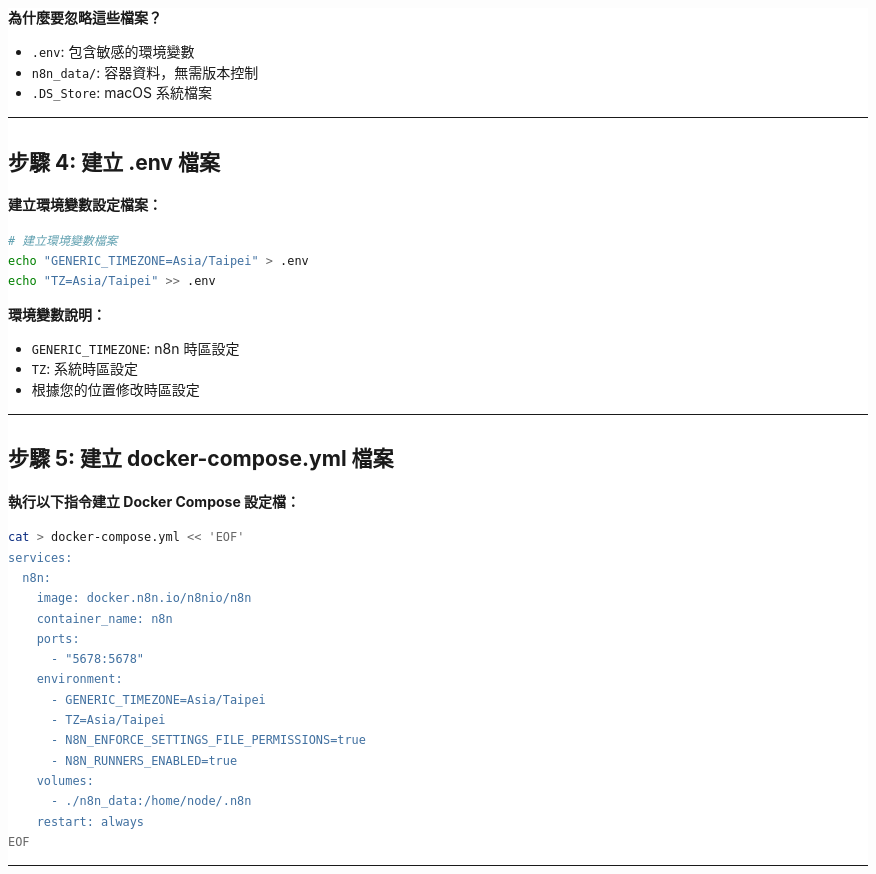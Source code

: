 <v-click>

**為什麼要忽略這些檔案？**
- `.env`: 包含敏感的環境變數
- `n8n_data/`: 容器資料，無需版本控制
- `.DS_Store`: macOS 系統檔案

</v-click>

---

## 步驟 4: 建立 .env 檔案

**建立環境變數設定檔案：**

```bash
# 建立環境變數檔案
echo "GENERIC_TIMEZONE=Asia/Taipei" > .env
echo "TZ=Asia/Taipei" >> .env
```

<v-click>

**環境變數說明：**
- `GENERIC_TIMEZONE`: n8n 時區設定
- `TZ`: 系統時區設定
- 根據您的位置修改時區設定

</v-click>

---

## 步驟 5: 建立 docker-compose.yml 檔案

**執行以下指令建立 Docker Compose 設定檔：**

```bash
cat > docker-compose.yml << 'EOF'
services:
  n8n:
    image: docker.n8n.io/n8nio/n8n
    container_name: n8n
    ports:
      - "5678:5678"
    environment:
      - GENERIC_TIMEZONE=Asia/Taipei
      - TZ=Asia/Taipei
      - N8N_ENFORCE_SETTINGS_FILE_PERMISSIONS=true
      - N8N_RUNNERS_ENABLED=true
    volumes:
      - ./n8n_data:/home/node/.n8n
    restart: always
EOF
```

---
